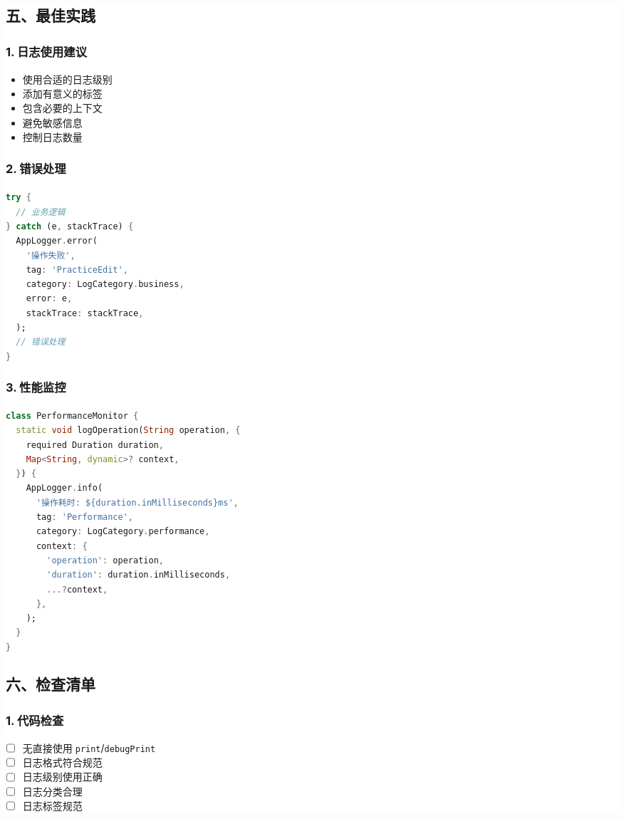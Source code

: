 ## 五、最佳实践

### 1. 日志使用建议
- 使用合适的日志级别
- 添加有意义的标签
- 包含必要的上下文
- 避免敏感信息
- 控制日志数量

### 2. 错误处理
```dart
try {
  // 业务逻辑
} catch (e, stackTrace) {
  AppLogger.error(
    '操作失败',
    tag: 'PracticeEdit',
    category: LogCategory.business,
    error: e,
    stackTrace: stackTrace,
  );
  // 错误处理
}
```

### 3. 性能监控
```dart
class PerformanceMonitor {
  static void logOperation(String operation, {
    required Duration duration,
    Map<String, dynamic>? context,
  }) {
    AppLogger.info(
      '操作耗时: ${duration.inMilliseconds}ms',
      tag: 'Performance',
      category: LogCategory.performance,
      context: {
        'operation': operation,
        'duration': duration.inMilliseconds,
        ...?context,
      },
    );
  }
}
```

## 六、检查清单

### 1. 代码检查
- [ ] 无直接使用 `print`/`debugPrint`
- [ ] 日志格式符合规范
- [ ] 日志级别使用正确
- [ ] 日志分类合理
- [ ] 日志标签规范
